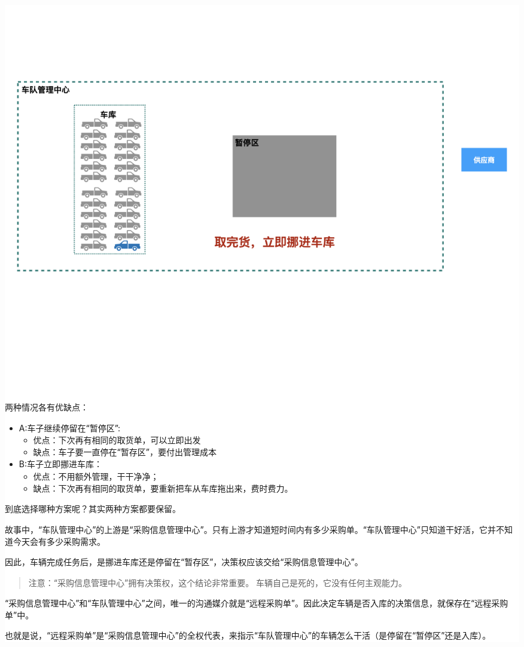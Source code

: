 ![keepAliveFalse](./img_unit/unit/unit.073.png)

两种情况各有优缺点：
* A:车子继续停留在“暂停区”:
  * 优点：下次再有相同的取货单，可以立即出发
  * 缺点：车子要一直停在“暂存区”，要付出管理成本
* B:车子立即挪进车库：
  * 优点：不用额外管理，干干净净；
  * 缺点：下次再有相同的取货单，要重新把车从车库拖出来，费时费力。

到底选择哪种方案呢？其实两种方案都要保留。

故事中，“车队管理中心”的上游是“采购信息管理中心”。只有上游才知道短时间内有多少采购单。“车队管理中心”只知道干好活，它并不知道今天会有多少采购需求。

因此，车辆完成任务后，是挪进车库还是停留在“暂存区”，决策权应该交给“采购信息管理中心”。

> 注意：“采购信息管理中心”拥有决策权，这个结论非常重要。
> 车辆自己是死的，它没有任何主观能力。

“采购信息管理中心”和“车队管理中心”之间，唯一的沟通媒介就是“远程采购单”。因此决定车辆是否入库的决策信息，就保存在“远程采购单”中。

也就是说，“远程采购单”是“采购信息管理中心”的全权代表，来指示“车队管理中心”的车辆怎么干活（是停留在“暂停区”还是入库）。
